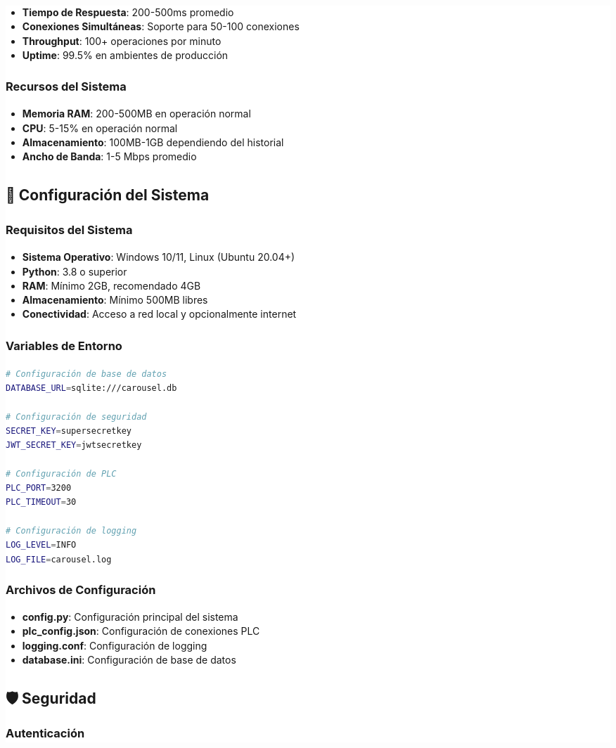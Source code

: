 - **Tiempo de Respuesta**: 200-500ms promedio
- **Conexiones Simultáneas**: Soporte para 50-100 conexiones
- **Throughput**: 100+ operaciones por minuto
- **Uptime**: 99.5% en ambientes de producción

### Recursos del Sistema

- **Memoria RAM**: 200-500MB en operación normal
- **CPU**: 5-15% en operación normal
- **Almacenamiento**: 100MB-1GB dependiendo del historial
- **Ancho de Banda**: 1-5 Mbps promedio

## 🔧 Configuración del Sistema

### Requisitos del Sistema

- **Sistema Operativo**: Windows 10/11, Linux (Ubuntu 20.04+)
- **Python**: 3.8 o superior
- **RAM**: Mínimo 2GB, recomendado 4GB
- **Almacenamiento**: Mínimo 500MB libres
- **Conectividad**: Acceso a red local y opcionalmente internet

### Variables de Entorno

```bash
# Configuración de base de datos
DATABASE_URL=sqlite:///carousel.db

# Configuración de seguridad
SECRET_KEY=supersecretkey
JWT_SECRET_KEY=jwtsecretkey

# Configuración de PLC
PLC_PORT=3200
PLC_TIMEOUT=30

# Configuración de logging
LOG_LEVEL=INFO
LOG_FILE=carousel.log
```

### Archivos de Configuración

- **config.py**: Configuración principal del sistema
- **plc_config.json**: Configuración de conexiones PLC
- **logging.conf**: Configuración de logging
- **database.ini**: Configuración de base de datos

## 🛡️ Seguridad

### Autenticación
